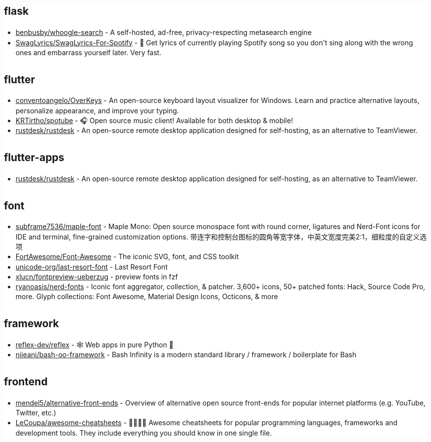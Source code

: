 ## flask 

- [benbusby/whoogle-search](https://github.com/benbusby/whoogle-search) - A self-hosted, ad-free, privacy-respecting metasearch engine
- [SwagLyrics/SwagLyrics-For-Spotify](https://github.com/SwagLyrics/SwagLyrics-For-Spotify) - 📃 Get lyrics of currently playing Spotify song so you don't sing along with the wrong ones and embarrass yourself later. Very fast.

## flutter 

- [conventoangelo/OverKeys](https://github.com/conventoangelo/OverKeys) - An open-source keyboard layout visualizer for Windows. Learn and practice alternative layouts, personalize appearance, and improve your typing.
- [KRTirtho/spotube](https://github.com/KRTirtho/spotube) - 🎧 Open source music client! Available for both desktop & mobile!
- [rustdesk/rustdesk](https://github.com/rustdesk/rustdesk) - An open-source remote desktop application designed for self-hosting, as an alternative to TeamViewer.

## flutter-apps 

- [rustdesk/rustdesk](https://github.com/rustdesk/rustdesk) - An open-source remote desktop application designed for self-hosting, as an alternative to TeamViewer.

## font 

- [subframe7536/maple-font](https://github.com/subframe7536/maple-font) - Maple Mono: Open source monospace font with round corner, ligatures and Nerd-Font icons for IDE and terminal, fine-grained customization options. 带连字和控制台图标的圆角等宽字体，中英文宽度完美2:1，细粒度的自定义选项
- [FortAwesome/Font-Awesome](https://github.com/FortAwesome/Font-Awesome) - The iconic SVG, font, and CSS toolkit
- [unicode-org/last-resort-font](https://github.com/unicode-org/last-resort-font) - Last Resort Font
- [xlucn/fontpreview-ueberzug](https://github.com/xlucn/fontpreview-ueberzug) - preview fonts in fzf
- [ryanoasis/nerd-fonts](https://github.com/ryanoasis/nerd-fonts) - Iconic font aggregator, collection, & patcher. 3,600+ icons, 50+ patched fonts: Hack, Source Code Pro, more. Glyph collections: Font Awesome, Material Design Icons, Octicons, & more

## framework 

- [reflex-dev/reflex](https://github.com/reflex-dev/reflex) - 🕸️ Web apps in pure Python 🐍
- [niieani/bash-oo-framework](https://github.com/niieani/bash-oo-framework) - Bash Infinity is a modern standard library / framework / boilerplate for Bash

## frontend 

- [mendel5/alternative-front-ends](https://github.com/mendel5/alternative-front-ends) - Overview of alternative open source front-ends for popular internet platforms (e.g. YouTube, Twitter, etc.)
- [LeCoupa/awesome-cheatsheets](https://github.com/LeCoupa/awesome-cheatsheets) - 👩‍💻👨‍💻 Awesome cheatsheets for popular programming languages, frameworks and development tools. They include everything you should know in one single file.
